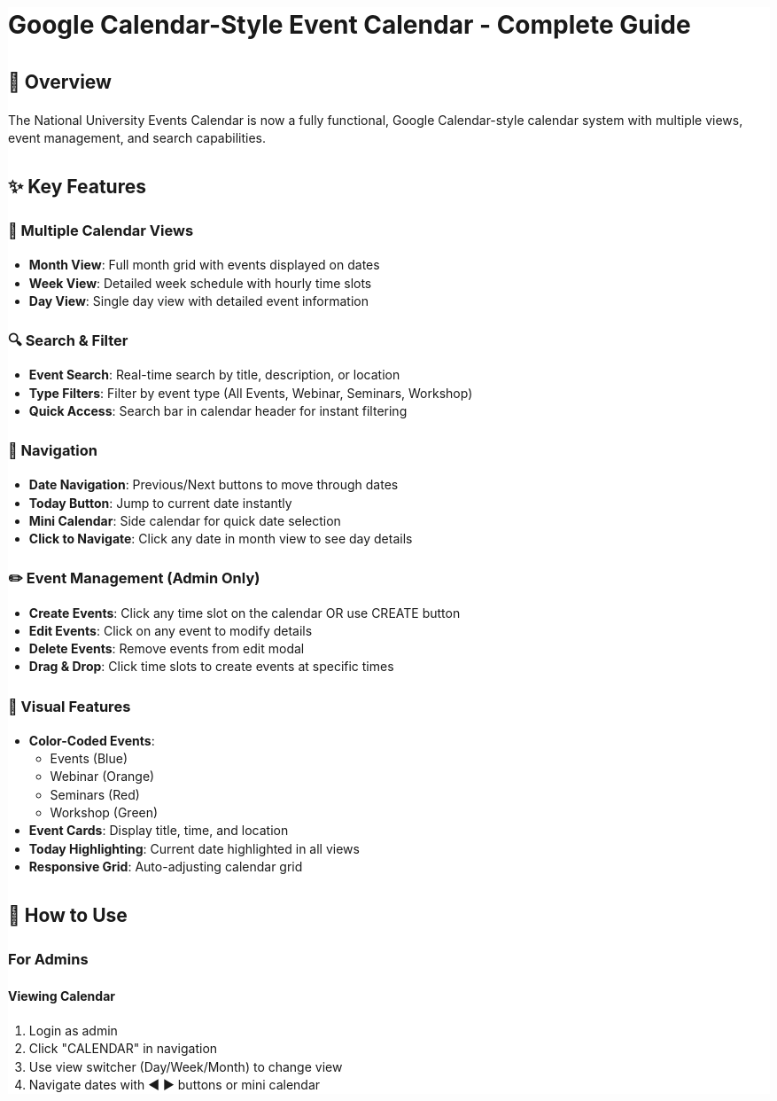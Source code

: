 # Google Calendar-Style Event Calendar - Complete Guide

## 🎯 Overview

The National University Events Calendar is now a fully functional, Google Calendar-style calendar system with multiple views, event management, and search capabilities.

## ✨ Key Features

### 📅 Multiple Calendar Views
- **Month View**: Full month grid with events displayed on dates
- **Week View**: Detailed week schedule with hourly time slots  
- **Day View**: Single day view with detailed event information

### 🔍 Search & Filter
- **Event Search**: Real-time search by title, description, or location
- **Type Filters**: Filter by event type (All Events, Webinar, Seminars, Workshop)
- **Quick Access**: Search bar in calendar header for instant filtering

### 📆 Navigation
- **Date Navigation**: Previous/Next buttons to move through dates
- **Today Button**: Jump to current date instantly
- **Mini Calendar**: Side calendar for quick date selection
- **Click to Navigate**: Click any date in month view to see day details

### ✏️ Event Management (Admin Only)
- **Create Events**: Click any time slot on the calendar OR use CREATE button
- **Edit Events**: Click on any event to modify details
- **Delete Events**: Remove events from edit modal
- **Drag & Drop**: Click time slots to create events at specific times

### 🎨 Visual Features
- **Color-Coded Events**: 
  - Events (Blue)
  - Webinar (Orange)
  - Seminars (Red)
  - Workshop (Green)
- **Event Cards**: Display title, time, and location
- **Today Highlighting**: Current date highlighted in all views
- **Responsive Grid**: Auto-adjusting calendar grid

## 🚀 How to Use

### For Admins

#### Viewing Calendar
1. Login as admin
2. Click "CALENDAR" in navigation
3. Use view switcher (Day/Week/Month) to change view
4. Navigate dates with ◀ ▶ buttons or mini calendar
